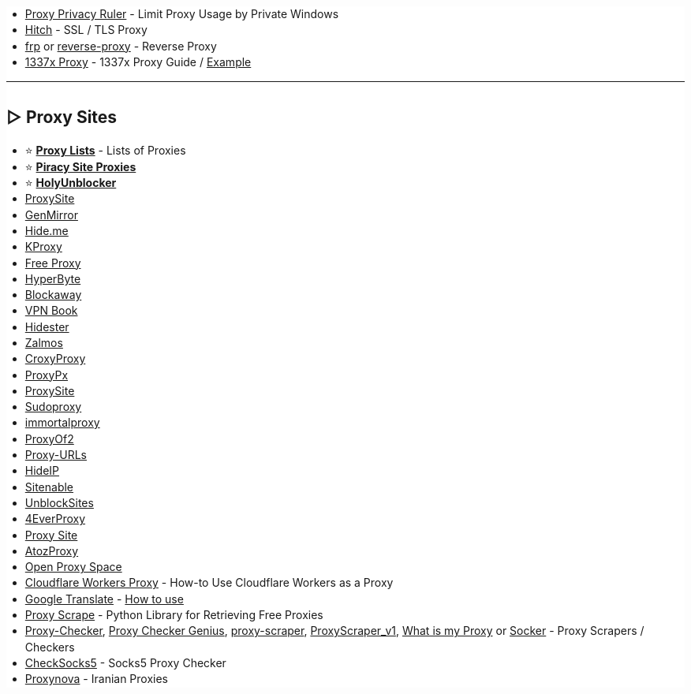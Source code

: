 * [Proxy Privacy Ruler](https://github.com/JustOff/proxy-privacy-ruler) - Limit Proxy Usage by Private Windows 
* [Hitch](https://hitch-tls.org/) - SSL / TLS Proxy
* [frp](https://github.com/fatedier/frp) or [reverse-proxy](https://github.com/microsoft/reverse-proxy) - Reverse Proxy
* [1337x Proxy](https://redd.it/tz7nyx) - 1337x Proxy Guide / [Example](https://pastebin.com/3n5K0QrP)

***

## ▷ Proxy Sites

* ⭐ **[Proxy Lists](https://www.reddit.com/r/FREEMEDIAHECKYEAH/wiki/storage#wiki_proxy_lists)** - Lists of Proxies
* ⭐ **[Piracy Site Proxies](https://www.reddit.com/r/FREEMEDIAHECKYEAH/wiki/storage#wiki_piracy_site_proxies)**
* ⭐ **[HolyUnblocker](https://www.holyubofficial.net/)**
* [ProxySite](https://www.proxysite.com/)
* [GenMirror](https://www.genmirror.com/) 
* [Hide.me](https://hide.me/en/proxy)
* [KProxy](https://www.kproxy.com/)
* [Free Proxy](https://freeproxy.win/)
* [HyperByte](https://hyperbyte.net/)
* [Blockaway](https://www.blockaway.net/)
* [VPN Book](https://www.vpnbook.com/webproxy)
* [Hidester](https://hidester.com/proxy/)
* [Zalmos](https://www.zalmos.com/)
* [CroxyProxy](https://www.croxyproxy.com/)
* [ProxyPx](https://www.proxypx.com/)
* [ProxySite](https://www.proxysite.cc/) 
* [Sudoproxy](https://www.sudoproxy.net/) 
* [immortalproxy](https://immortalproxy.com/) 
* [ProxyOf2](https://proxyof2.com/)
* [Proxy-URLs](https://www.proxy-urls.com/)
* [HideIP](https://m.hideip.co/)
* [Sitenable](http://sitenable.in/) 
* [UnblockSites](https://unblocksites.online/) 
* [4EverProxy](https://www.4everproxy.com/)
* [Proxy Site](https://proxysite.cloud/)
* [AtozProxy](https://www.atozproxy.com/)
* [Open Proxy Space](https://openproxy.space/)
* [Cloudflare Workers Proxy](https://rentry.org/champagne_guides/#how-to-proxy-any-website-using-cloudflare-workers) - How-to Use Cloudflare Workers as a Proxy
* [Google Translate](https://translate.google.com/) - [How to use](https://redd.it/fawkjy) 
* [Proxy Scrape](https://github.com/JaredLGillespie/proxyscrape) - Python Library for Retrieving Free Proxies
* [Proxy-Checker](https://proxy-checker.net/), [Proxy Checker Genius](https://www.proxychecker.ge/), [proxy-scraper](https://github.com/iw4p/proxy-scraper), [ProxyScraper_v1](https://github.com/WTSTiNy/DeCryPt_ProxyScraper_v1), [What is my Proxy](http://www.whatismyproxy.com/) or [Socker](https://github.com/TheSpeedX/socker) - Proxy Scrapers / Checkers
* [CheckSocks5](https://checksocks5.com/) - Socks5 Proxy Checker
* [Proxynova](https://www.proxynova.com/proxy-server-list/country-ir/) - Iranian Proxies